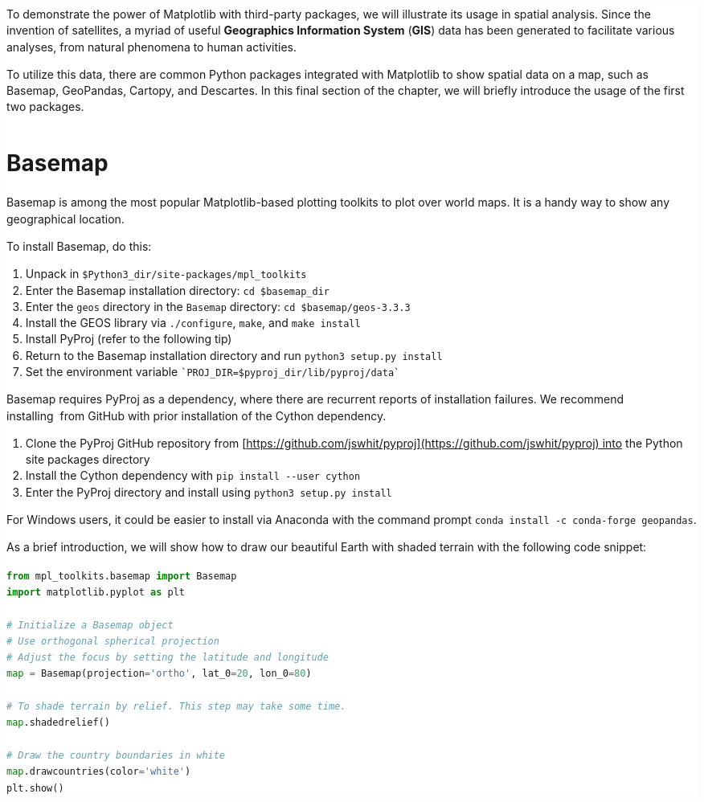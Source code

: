 To demonstrate the power of Matplotlib with third-party packages, we will illustrate its usage in spatial analysis. Since the invention of satellites, a myriad of useful **Geographics Information System** (**GIS**) data has been generated to facilitate various analyses, from natural phenomena to human activities.

To utilize this data, there are common Python packages integrated with Matplotlib to show spatial data on a map, such as Basemap, GeoPandas, Cartopy, and Descartes. In this final section of the chapter, we will briefly introduce the usage of the first two packages.

# Basemap

Basemap is among the most popular Matplotlib-based plotting toolkits to plot over world maps. It is a handy way to show any geographical location.

To install Basemap, do this:

1.  Unpack in `$Python3_dir/site-packages/mpl_toolkits`
2.  Enter the Basemap installation directory: `cd $basemap_dir`
3.  Enter the `geos` directory in the `Basemap` directory: `cd $basemap/geos-3.3.3`
4.  Install the GEOS library via `./configure`, `make`, and `make install`
5.  Install PyProj (refer to the following tip)
6.  Return to the Basemap installation directory and run `python3 setup.py install`
7.  Set the environment variable `` `PROJ_DIR=$pyproj_dir/lib/pyproj/data` ``

Basemap requires PyProj as a dependency, where there are recurrent reports of installation failures. We recommend installing  from GitHub with prior installation of the Cython dependency.

1.  Clone the PyProj GitHub repository from [https://github.com/jswhit/pyproj](https://github.com/jswhit/pyproj) into the Python site packages directory
2.  Install the Cython dependency with `pip install --user cython`
3.  Enter the PyProj directory and install using `python3 setup.py install` 

For Windows users, it could be easier to install via Anaconda with the command prompt `conda install -c conda-forge geopandas`.

As a brief introduction, we will show how to draw our beautiful Earth with shaded terrain with the following code snippet:

```py
from mpl_toolkits.basemap import Basemap
import matplotlib.pyplot as plt

# Initialize a Basemap object
# Use orthogonal spherical projection
# Adjust the focus by setting the latitude and longitude
map = Basemap(projection='ortho', lat_0=20, lon_0=80)

# To shade terrain by relief. This step may take some time.
map.shadedrelief()

# Draw the country boundaries in white
map.drawcountries(color='white')
plt.show()
```
